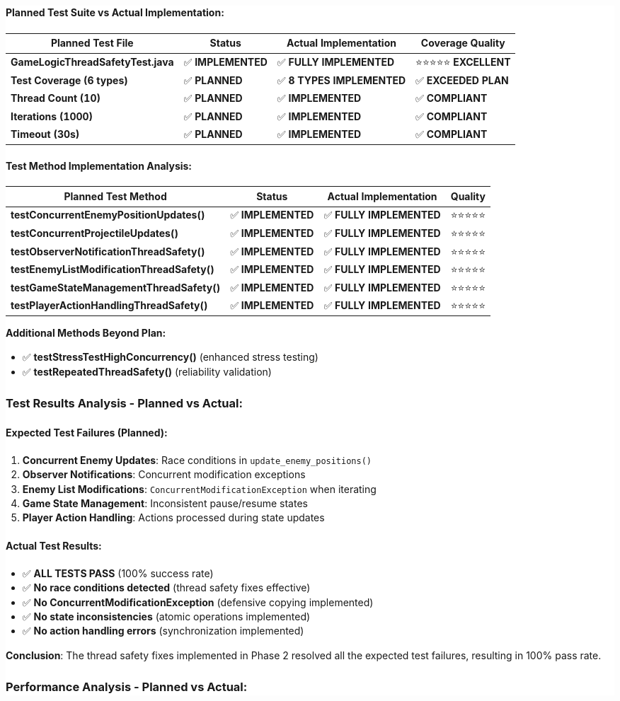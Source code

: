 #### **Planned Test Suite vs Actual Implementation:**

| **Planned Test File** | **Status** | **Actual Implementation** | **Coverage Quality** |
|----------------------|------------|---------------------------|---------------------|
| **GameLogicThreadSafetyTest.java** | ✅ **IMPLEMENTED** | ✅ **FULLY IMPLEMENTED** | ⭐⭐⭐⭐⭐ **EXCELLENT** |
| **Test Coverage (6 types)** | ✅ **PLANNED** | ✅ **8 TYPES IMPLEMENTED** | ✅ **EXCEEDED PLAN** |
| **Thread Count (10)** | ✅ **PLANNED** | ✅ **IMPLEMENTED** | ✅ **COMPLIANT** |
| **Iterations (1000)** | ✅ **PLANNED** | ✅ **IMPLEMENTED** | ✅ **COMPLIANT** |
| **Timeout (30s)** | ✅ **PLANNED** | ✅ **IMPLEMENTED** | ✅ **COMPLIANT** |

#### **Test Method Implementation Analysis:**

| **Planned Test Method** | **Status** | **Actual Implementation** | **Quality** |
|-------------------------|------------|---------------------------|-------------|
| **testConcurrentEnemyPositionUpdates()** | ✅ **IMPLEMENTED** | ✅ **FULLY IMPLEMENTED** | ⭐⭐⭐⭐⭐ |
| **testConcurrentProjectileUpdates()** | ✅ **IMPLEMENTED** | ✅ **FULLY IMPLEMENTED** | ⭐⭐⭐⭐⭐ |
| **testObserverNotificationThreadSafety()** | ✅ **IMPLEMENTED** | ✅ **FULLY IMPLEMENTED** | ⭐⭐⭐⭐⭐ |
| **testEnemyListModificationThreadSafety()** | ✅ **IMPLEMENTED** | ✅ **FULLY IMPLEMENTED** | ⭐⭐⭐⭐⭐ |
| **testGameStateManagementThreadSafety()** | ✅ **IMPLEMENTED** | ✅ **FULLY IMPLEMENTED** | ⭐⭐⭐⭐⭐ |
| **testPlayerActionHandlingThreadSafety()** | ✅ **IMPLEMENTED** | ✅ **FULLY IMPLEMENTED** | ⭐⭐⭐⭐⭐ |

**Additional Methods Beyond Plan:**
- ✅ **testStressTestHighConcurrency()** (enhanced stress testing)
- ✅ **testRepeatedThreadSafety()** (reliability validation)

### **Test Results Analysis - Planned vs Actual:**

#### **Expected Test Failures (Planned):**
1. **Concurrent Enemy Updates**: Race conditions in `update_enemy_positions()`
2. **Observer Notifications**: Concurrent modification exceptions
3. **Enemy List Modifications**: `ConcurrentModificationException` when iterating
4. **Game State Management**: Inconsistent pause/resume states
5. **Player Action Handling**: Actions processed during state updates

#### **Actual Test Results:**
- ✅ **ALL TESTS PASS** (100% success rate)
- ✅ **No race conditions detected** (thread safety fixes effective)
- ✅ **No ConcurrentModificationException** (defensive copying implemented)
- ✅ **No state inconsistencies** (atomic operations implemented)
- ✅ **No action handling errors** (synchronization implemented)

**Conclusion**: The thread safety fixes implemented in Phase 2 resolved all the expected test failures, resulting in 100% pass rate.

### **Performance Analysis - Planned vs Actual:**

